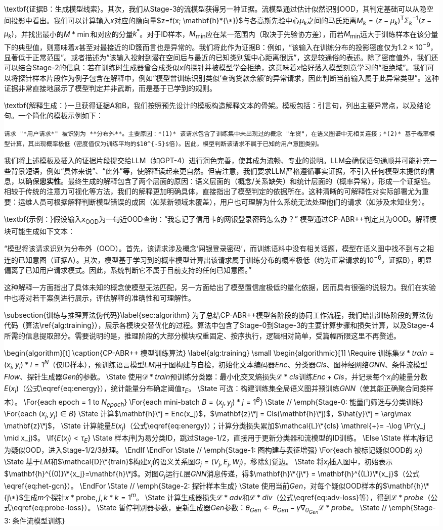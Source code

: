\textbf{证据B：生成模型线索}。其次，我们从Stage-3的流模型获得另一种证据。流模型通过估计似然识别OOD，其判定基础可以从隐空间投影中看出。我们可以计算输入$x$对应的隐向量$z=f(x; \mathbf{h}*{\*})$与各高斯先验中心$\mu_k$之间的马氏距离$M_k = (z-\mu_k)^\mathsf{T}\Sigma_k^{-1}(z-\mu_k)$，并找出最小的$M*{\min}$和对应的分量$k^*$。对于ID样本，$M_{\min}$应在某一范围内（取决于先验协方差），而若$M_{\min}$远大于训练样本在该分量下的典型值，则意味着$x$甚至对最接近的ID簇而言也是异常的。我们将此作为证据B：例如，“该输入在训练分布的投影密度仅为$1.2\times 10^{-9}$，显著低于正常范围”。或者描述为“该输入投射到潜在空间后与最近的已知类别簇中心距离很远”，这是较通俗的表述。除了密度值外，我们还可以结合Stage-2的信息：若在训练时生成器曾合成类似$x$的探针并被模型学会拒绝，这意味着$x$恰好落入模型刻意学习的“拒绝域”。我们可以将探针样本片段作为例子包含在解释中，例如“模型曾训练识别类似‘查询贷款余额’的异常请求，因此判断当前输入属于此异常类型”。这种证据非常直接地展示了模型判定并非武断，而是基于已学到的规则。

\textbf{解释生成：}一旦获得证据A和B，我们按照预先设计的模板构造解释文本的骨架。模板包括：引言句，列出主要异常点，以及结论句。一个简化的模板示例如下：

```
请求 "*用户请求*" 被识别为 **分布外**。主要原因：*(1)* 该请求包含了训练集中未出现过的概念 "车贷"，在语义图谱中无相关连接；*(2)* 基于概率模型计算，其出现概率极低（密度值仅为训练平均的$10^{-5}$倍)。因此，模型判断该请求不属于已知的用户意图类别。 
```

我们将上述模板及插入的证据片段提交给LLM（如GPT-4）进行润色完善，使其成为流畅、专业的说明。LLM会确保语句通顺并可能补充一些背景短语，例如“具体来说”、“此外”等，使解释读起来更自然。但需注意，我们要求LLM严格遵循事实证据，不引入任何模型未提供的信息，以确保**忠实性**。最终生成的解释包含了两个层面的原因：语义层面的（概念/关系缺失）和统计层面的（概率异常），形成一个证据链。相较于传统的注意力可视化等方法，我们的解释更加明确具体，直接指出了模型判定的依据所在。这种清晰的可解释性对实际部署尤为重要：运维人员可根据解释判断模型错误的成因（如某新领域未覆盖），用户也可理解为什么系统无法处理他们的请求（如涉及未知业务）。

\textbf{示例：}假设输入$x_{\text{OOD}}$为一句近OOD查询：“我忘记了信用卡的网银登录密码怎么办？” 模型通过CP-ABR++判定其为OOD。解释模块可能生成如下文本：

“模型将该请求识别为分布外（OOD）。首先，该请求涉及概念‘网银登录密码’，而训练语料中没有相关话题，模型在语义图中找不到与之相连的已知意图（证据A）。其次，模型基于学习到的概率模型计算出该请求属于训练分布的概率极低（约为正常请求的$10^{-6}$，证据B），明显偏离了已知用户请求模式。因此，系统判断它不属于目前支持的任何已知意图。”

这种解释一方面指出了具体未知的概念使模型无法匹配，另一方面给出了模型置信度极低的量化依据，因而具有很强的说服力。我们在实验中也将对若干案例进行展示，评估解释的准确性和可理解性。

\subsection{训练与推理算法伪代码}\label{sec:algorithm}
 为了总结CP-ABR++模型各阶段的协同工作流程，我们给出训练阶段的算法伪代码（算法\ref{alg:training}），展示各模块交替优化的过程。算法中包含了Stage-0到Stage-3的主要计算步骤和损失计算，以及Stage-4所需的信息提取部分。需要说明的是，推理阶段的大部分模块权重固定、按序执行，逻辑相对简单，受篇幅所限这里不再赘述。

\begin{algorithm}[t]
 \caption{CP-ABR++ 模型训练算法}
 \label{alg:training}
 \small
 \begin{algorithmic}[1]
 \Require 训练集$\mathcal{D}*{train}={(x_i,y_i)}*{i=1}^N$（仅ID样本），预训练语言模型$LM$用于图构建与自检，初始化文本编码器$Enc$、分类器$Cls$、图神经网络$GNN$、条件流模型$Flow$、探针生成器$Gen$的参数。
 \State 使用$\mathcal{D}*{train}$预训练分类器：最小化交叉熵损失$\mathcal{L}*{cls}$训练$Enc+Cls$，并记录每个$x_i$的能量分数$E(x_i)$（公式\eqref{eq:energy}），统计能量分布确定阈值$\tau_E$。
 \State 可选：构建训练集全局语义图并预训练$GNN$（使其能正确聚合同类样本）。
 \For{each epoch = 1 to $N_{epoch}$}
 \For{each mini-batch $B = {(x_j, y_j)}*{j=1}^B$}
 \State // \emph{Stage-0: 能量门筛选与分类训练}
 \For{each $(x_j,y_j) \in B$}
 \State 计算$\mathbf{h}\*j = Enc(x_j)$，$\mathbf{z}\*j = Cls(\mathbf{h}\*j)$，$\hat{y}\*j = \arg\max \mathbf{z}\*j$，
 \State 计算能量$E(x_j)$（公式\eqref{eq:energy}）；计算分类损失累加$\mathcal{L}\*{cls} \mathrel{+}= -\log \Pr(y_j \mid x_j)$。
 \If{$E(x_j) < \tau_E$}
 \State 样本$j$判为易分类ID，跳过Stage-1/2，直接用于更新分类器和流模型的ID训练。
 \Else
 \State 样本$j$标记为疑似OOD，进入Stage-1/2/3处理。
 \EndIf
 \EndFor
 \State // \emph{Stage-1: 图构建与表征增强}
 \For{each 被标记疑似OOD的 $x_j$}
 \State 基于$LM$和$\mathcal{D}\*{train}$构建$x_j$的语义关系图$G_j=(V_j,E_j,W_j)$，移除幻觉边。
 \State 将$x_j$插入图中，初始表示$\mathbf{h}^{(0)}\*{x_j}=\mathbf{h}\*j$。对图$G_j$运行$L$层$GNN$消息传递，得$\mathbf{h}\*{j\*} = \mathbf{h}^{(L)}\*{x_j}$（公式\eqref{eq:het-gcn}）。
 \EndFor
 \State // \emph{Stage-2: 探针样本生成}
 \State 使用当前$Gen$，对每个疑似OOD样本的$\mathbf{h}\*{j\*}$生成$m$个探针${x*{\text{probe},j,k}}*{k=1}^m$。
 \State 计算生成器损失$\mathcal{L}*{adv}$和$\mathcal{L}*{div}$（公式\eqref{eq:adv-loss}等），得到$\mathcal{L}*{probe}$（公式\eqref{eq:probe-loss}）。
 \State 暂停判别器参数，更新生成器$Gen$参数：$\theta_{Gen} \leftarrow \theta_{Gen} - \gamma \nabla_{\theta_{Gen}} \mathcal{L}*{probe}$。
 \State // \emph{Stage-3: 条件流模型训练}
